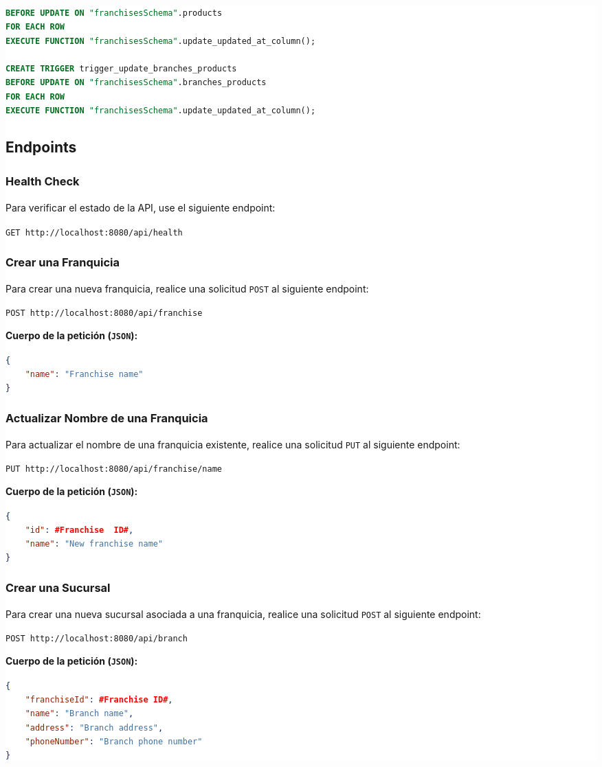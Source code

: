 ```sql
BEFORE UPDATE ON "franchisesSchema".products
FOR EACH ROW
EXECUTE FUNCTION "franchisesSchema".update_updated_at_column();

CREATE TRIGGER trigger_update_branches_products
BEFORE UPDATE ON "franchisesSchema".branches_products
FOR EACH ROW
EXECUTE FUNCTION "franchisesSchema".update_updated_at_column();
```

## Endpoints
### Health Check
Para verificar el estado de la API, use el siguiente endpoint:
```
GET http://localhost:8080/api/health
```

### Crear una Franquicia
Para crear una nueva franquicia, realice una solicitud `POST` al siguiente endpoint:
```
POST http://localhost:8080/api/franchise
```
**Cuerpo de la petición (`JSON`):**
```json
{
    "name": "Franchise name"
}
```

### Actualizar Nombre de una Franquicia
Para actualizar el nombre de una franquicia existente, realice una solicitud `PUT` al siguiente endpoint:
```
PUT http://localhost:8080/api/franchise/name
```
**Cuerpo de la petición (`JSON`):**
```json
{
    "id": #Franchise  ID#,
    "name": "New franchise name"
}
```

### Crear una Sucursal
Para crear una nueva sucursal asociada a una franquicia, realice una solicitud `POST` al siguiente endpoint:
```
POST http://localhost:8080/api/branch
```
**Cuerpo de la petición (`JSON`):**
```json
{
    "franchiseId": #Franchise ID#,
    "name": "Branch name",
    "address": "Branch address",
    "phoneNumber": "Branch phone number"
}
```
